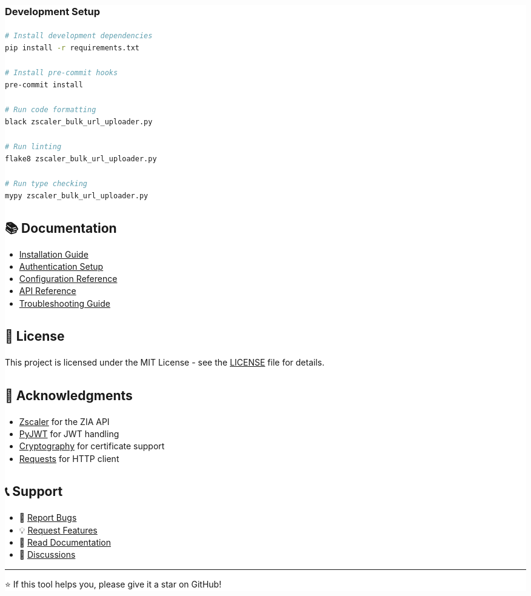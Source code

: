 ### Development Setup

```bash
# Install development dependencies
pip install -r requirements.txt

# Install pre-commit hooks
pre-commit install

# Run code formatting
black zscaler_bulk_url_uploader.py

# Run linting
flake8 zscaler_bulk_url_uploader.py

# Run type checking
mypy zscaler_bulk_url_uploader.py
```

## 📚 Documentation

- [Installation Guide](docs/installation.md)
- [Authentication Setup](docs/authentication.md)
- [Configuration Reference](docs/configuration.md)
- [API Reference](docs/api.md)
- [Troubleshooting Guide](docs/troubleshooting.md)

## 📄 License

This project is licensed under the MIT License - see the [LICENSE](LICENSE) file for details.

## 🙏 Acknowledgments

- [Zscaler](https://www.zscaler.com/) for the ZIA API
- [PyJWT](https://github.com/jpadilla/pyjwt) for JWT handling
- [Cryptography](https://github.com/pyca/cryptography) for certificate support
- [Requests](https://github.com/psf/requests) for HTTP client

## 📞 Support

- 🐛 [Report Bugs](https://github.com/dunwright/zscaler-bulk-url-uploader/issues)
- 💡 [Request Features](https://github.com/dunwright/zscaler-bulk-url-uploader/issues)
- 📖 [Read Documentation](https://dunwright.github.io/zscaler-bulk-url-uploader/)
- 💬 [Discussions](https://github.com/dunwright/zscaler-bulk-url-uploader/discussions)

---

⭐ If this tool helps you, please give it a star on GitHub!
